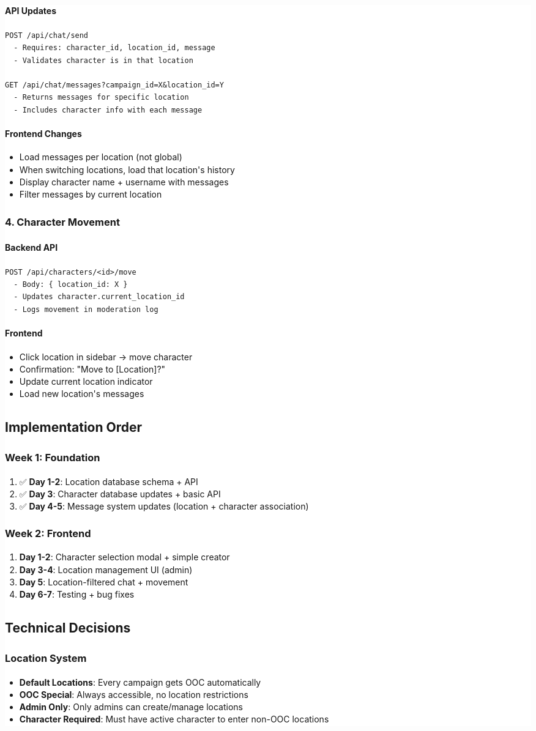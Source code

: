 #### API Updates
```
POST /api/chat/send
  - Requires: character_id, location_id, message
  - Validates character is in that location
  
GET /api/chat/messages?campaign_id=X&location_id=Y
  - Returns messages for specific location
  - Includes character info with each message
```

#### Frontend Changes
- Load messages per location (not global)
- When switching locations, load that location's history
- Display character name + username with messages
- Filter messages by current location

### 4. Character Movement

#### Backend API
```
POST /api/characters/<id>/move
  - Body: { location_id: X }
  - Updates character.current_location_id
  - Logs movement in moderation log
```

#### Frontend
- Click location in sidebar → move character
- Confirmation: "Move to [Location]?"
- Update current location indicator
- Load new location's messages

## Implementation Order

### Week 1: Foundation
1. ✅ **Day 1-2**: Location database schema + API
2. ✅ **Day 3**: Character database updates + basic API
3. ✅ **Day 4-5**: Message system updates (location + character association)

### Week 2: Frontend
1. **Day 1-2**: Character selection modal + simple creator
2. **Day 3-4**: Location management UI (admin)
3. **Day 5**: Location-filtered chat + movement
4. **Day 6-7**: Testing + bug fixes

## Technical Decisions

### Location System
- **Default Locations**: Every campaign gets OOC automatically
- **OOC Special**: Always accessible, no location restrictions
- **Admin Only**: Only admins can create/manage locations
- **Character Required**: Must have active character to enter non-OOC locations
